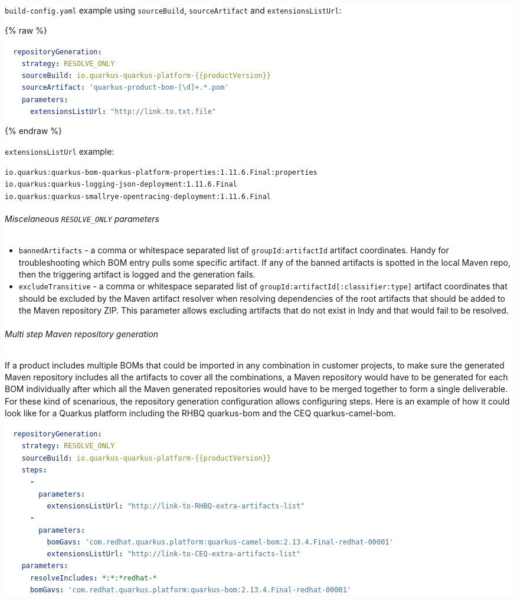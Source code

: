 `build-config.yaml` example using `sourceBuild`, `sourceArtifact` and `extensionsListUrl`:

{% raw %}
 ```yaml
   repositoryGeneration:
     strategy: RESOLVE_ONLY
     sourceBuild: io.quarkus-quarkus-platform-{{productVersion}}
     sourceArtifact: 'quarkus-product-bom-[\d]+.*.pom'
     parameters:
       extensionsListUrl: "http://link.to.txt.file"
 ```
{% endraw %}

`extensionsListUrl` example:

 ```
 io.quarkus:quarkus-bom-quarkus-platform-properties:1.11.6.Final:properties
 io.quarkus:quarkus-logging-json-deployment:1.11.6.Final
 io.quarkus:quarkus-smallrye-opentracing-deployment:1.11.6.Final
 ```

###### Miscelaneous `RESOLVE_ONLY` parameters

* `bannedArtifacts` - a comma or whitespace separated list of `groupId:artifactId` artifact coordinates.
      Handy for troubleshooting which BOM entry pulls some specific artifact. If any of the banned
      artifacts is spotted in the local Maven repo, then the triggering artifact is logged
      and the generation fails.
* `excludeTransitive` - a comma or whitespace separated list of `groupId:artifactId[:classifier:type]` artifact coordinates that should be excluded by the Maven artifact resolver when resolving dependencies of the root artifacts that should be added to the Maven repository ZIP. This parameter allows excluding artifacts that do not exist in Indy and that would fail to be resolved.

###### Multi step Maven repository generation

If a product includes multiple BOMs that could be imported in any combination in customer projects, to make sure the generated Maven repository includes all the artifacts to cover all the combinations, a Maven repository would have to be generated for each BOM individually after which all the Maven generated repositories would have to be merged together to form a single deliverable.
For these kind of scenarious, the repository generation configuration allows configuring steps. Here is an example of how it could look like for a Quarkus platform including the RHBQ quarkus-bom and the CEQ quarkus-camel-bom.

 ```yaml
   repositoryGeneration:
     strategy: RESOLVE_ONLY
     sourceBuild: io.quarkus-quarkus-platform-{{productVersion}}
     steps:
       -
         parameters:
           extensionsListUrl: "http://link-to-RHBQ-extra-artifacts-list"
       -
         parameters:
           bomGavs: 'com.redhat.quarkus.platform:quarkus-camel-bom:2.13.4.Final-redhat-00001'
           extensionsListUrl: "http://link-to-CEQ-extra-artifacts-list"
     parameters:
       resolveIncludes: *:*:*redhat-*
       bomGavs: 'com.redhat.quarkus.platform:quarkus-bom:2.13.4.Final-redhat-00001'
 ```
